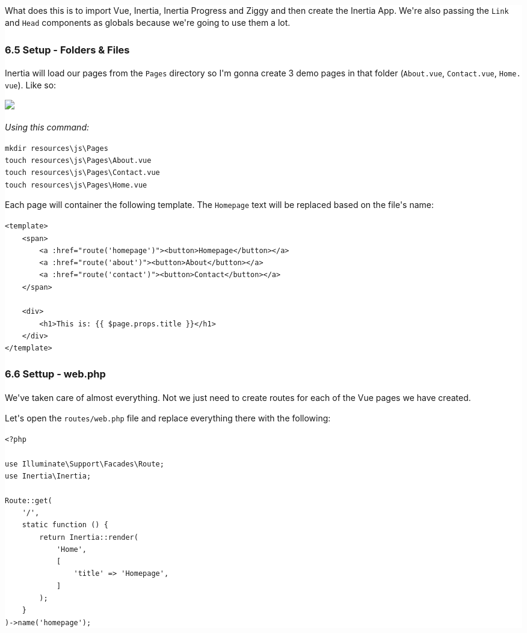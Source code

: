 What does this is to import Vue, Inertia, Inertia Progress and Ziggy and then create the Inertia App. We're also passing the `Link` and `Head` components as globals because we're going to use them a lot.

### 6.5 Setup - Folders & Files

Inertia will load our pages from the `Pages` directory so I'm gonna create 3 demo pages in that folder (`About.vue`, `Contact.vue`,  `Home.vue`). Like so:

![](https://i.ibb.co/jhPky0G/Folders-Files.png)

*Using this command:*

    mkdir resources\js\Pages
    touch resources\js\Pages\About.vue
    touch resources\js\Pages\Contact.vue
    touch resources\js\Pages\Home.vue

Each page will container the following template. The `Homepage` text will be replaced based on the file's name:  

    <template>
        <span>
            <a :href="route('homepage')"><button>Homepage</button></a>
            <a :href="route('about')"><button>About</button></a>
            <a :href="route('contact')"><button>Contact</button></a>
        </span>
    
        <div>
            <h1>This is: {{ $page.props.title }}</h1>
        </div>
    </template>

### 6.6 Settup - web.php

We've taken care of almost everything. Not we just need to create routes for each of the Vue pages we have created.

Let's open the `routes/web.php` file and replace everything there with the following:  

    <?php
    
    use Illuminate\Support\Facades\Route;
    use Inertia\Inertia;
    
    Route::get(
        '/',
        static function () {
            return Inertia::render(
                'Home',
                [
                    'title' => 'Homepage',
                ]
            );
        }
    )->name('homepage');
    